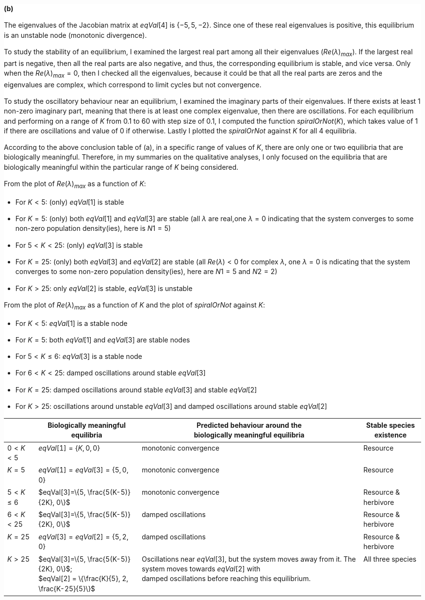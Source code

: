 **(b)**

The eigenvalues of the Jacobian matrix at $eqVal[4]$ is $\{-5, 5, -2\}$. Since one of these real eigenvalues is positive, this equilibrium is an unstable node (monotonic divergence).

To study the stability of an equilibrium, I examined the largest real part among all their eigenvalues ($Re(\lambda)_{max}$). If the largest real part is negative, then all the real parts are also negative, and thus, the corresponding equilibrium is stable, and vice versa. Only when the $Re(\lambda)_{max}=0$, then I checked all the eigenvalues, because it could be that all the real parts are zeros and the eigenvalues are complex, which correspond to limit cycles but not convergence.

To study the oscillatory behaviour near an equilibrium, I examined the imaginary parts of their eigenvalues. If there exists at least 1 non-zero imaginary part, meaning that there is at least one complex eigenvalue, then there are oscillations. For each equilibrium and performing on a range of $K$ from 0.1 to 60 with step size of 0.1, I computed the function $spiralOrNot(K)$, which takes value of $1$ if there are oscillations and value of $0$ if otherwise. Lastly I plotted the $spiralOrNot$ against $K$ for all 4 equilibria.

According to the above conclusion table of (a), in a specific range of values of $K$, there are only one or two equilibria that are biologically meaningful. Therefore, in my summaries on the qualitative analyses, I only focused on the equilibria that are biologically meaningful within the particular range of $K$ being considered.

From the plot of $Re(\lambda)_{max}$ as a function of $K$:

- For $K<5$: (only) $eqVal[1]$ is stable 
- For $K=5$: (only) both $eqVal[1]$ and $eqVal[3]$ are stable (all $\lambda$ are real, ​one $\lambda=0$ indicating that the system converges to some non-zero population density(ies), here is $N1=5$)
- For $5< K <25$: (only) $eqVal[3]$ is stable
- For $K=25$: (only) both $eqVal[3]$ and $eqVal[2]$ are stable (all $Re(\lambda) < 0$ for complex $\lambda$, one $\lambda=0$ is ndicating that the system converges to some non-zero population density(ies), here are $N1=5$ and $N2=2$)

- For $K>25$: only $eqVal[2]$ is stable, $eqVal[3]$ is unstable

From the plot of $Re(\lambda)_{max}$ as a function of $K$ and the plot of $spiralOrNot$ against $K$:

- For $K<5$:  $eqVal[1]$ is a stable node
- For $K=5$: both $eqVal[1]$ and $eqVal[3]$ are stable nodes
- For $5< K \le 6$:  $eqVal[3]$ is a stable node
- For $6< K <25$: damped oscillations around stable $eqVal[3]$
- For $K=25$: damped oscillations around stable $eqVal[3]$ and stable $eqVal[2]$ 

- For $K>25$: oscillations around unstable $eqVal[3]$ and damped oscillations around stable $eqVal[2]$

|             | Biologically meaningful equilibria                           | Predicted behaviour around the <br />biologically meaningful equilibria | Stable species existence |
| ----------- | ------------------------------------------------------------ | ------------------------------------------------------------ | ------------------------ |
| $0<K<5$     | $eqVal[1]= \{K, 0, 0\}$                                      | monotonic convergence                                        | Resource                 |
| $K=5$       | $eqVal[1]=eqVal[3]=\{5,0,0\}$                                | monotonic convergence                                        | Resource                 |
| $5<K \le 6$ | $eqVal[3]=\{5, \frac{5(K-5)}{2K}, 0\}$                       | monotonic convergence                                        | Resource & herbivore     |
| $6<K<25$    | $eqVal[3]=\{5, \frac{5(K-5)}{2K}, 0\}$                       | damped oscillations                                          | Resource & herbivore     |
| $K=25$      | $eqVal[3]=eqVal[2]=\{5,2,0\}$                                | damped oscillations                                          | Resource & herbivore     |
| $K>25$      | $eqVal[3]=\{5, \frac{5(K-5)}{2K}, 0\}$;<br /> $eqVal[2] = \{\frac{K}{5}, 2, \frac{K-25}{5}\}$ | Oscillations near $eqVal[3]$, but the system moves away from it. The system moves towards $eqVal[2]$ with<br /> damped oscillations before reaching this equilibrium. | All three species        |
